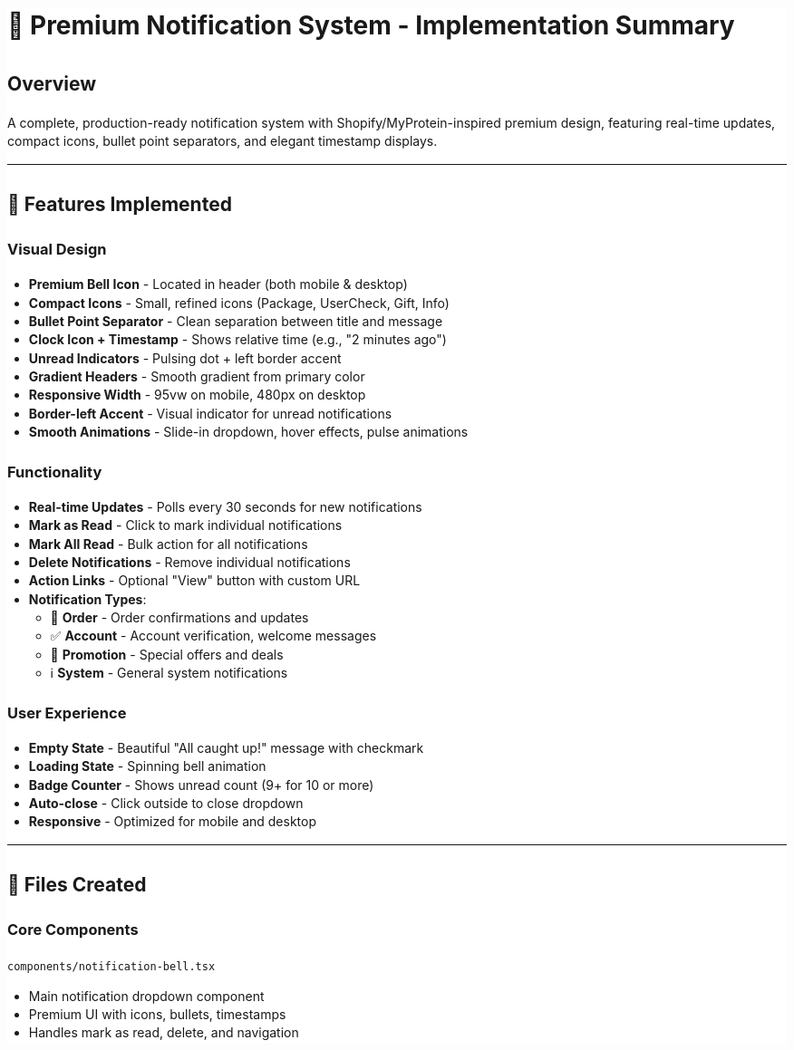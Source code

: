 # 🔔 Premium Notification System - Implementation Summary

## Overview
A complete, production-ready notification system with Shopify/MyProtein-inspired premium design, featuring real-time updates, compact icons, bullet point separators, and elegant timestamp displays.

---

## 🎨 Features Implemented

### Visual Design
- **Premium Bell Icon** - Located in header (both mobile & desktop)
- **Compact Icons** - Small, refined icons (Package, UserCheck, Gift, Info)
- **Bullet Point Separator** - Clean separation between title and message
- **Clock Icon + Timestamp** - Shows relative time (e.g., "2 minutes ago")
- **Unread Indicators** - Pulsing dot + left border accent
- **Gradient Headers** - Smooth gradient from primary color
- **Responsive Width** - 95vw on mobile, 480px on desktop
- **Border-left Accent** - Visual indicator for unread notifications
- **Smooth Animations** - Slide-in dropdown, hover effects, pulse animations

### Functionality
- **Real-time Updates** - Polls every 30 seconds for new notifications
- **Mark as Read** - Click to mark individual notifications
- **Mark All Read** - Bulk action for all notifications
- **Delete Notifications** - Remove individual notifications
- **Action Links** - Optional "View" button with custom URL
- **Notification Types**:
  - 🎉 **Order** - Order confirmations and updates
  - ✅ **Account** - Account verification, welcome messages
  - 🎁 **Promotion** - Special offers and deals
  - ℹ️ **System** - General system notifications

### User Experience
- **Empty State** - Beautiful "All caught up!" message with checkmark
- **Loading State** - Spinning bell animation
- **Badge Counter** - Shows unread count (9+ for 10 or more)
- **Auto-close** - Click outside to close dropdown
- **Responsive** - Optimized for mobile and desktop

---

## 📁 Files Created

### Core Components
```
components/notification-bell.tsx
```
- Main notification dropdown component
- Premium UI with icons, bullets, timestamps
- Handles mark as read, delete, and navigation
